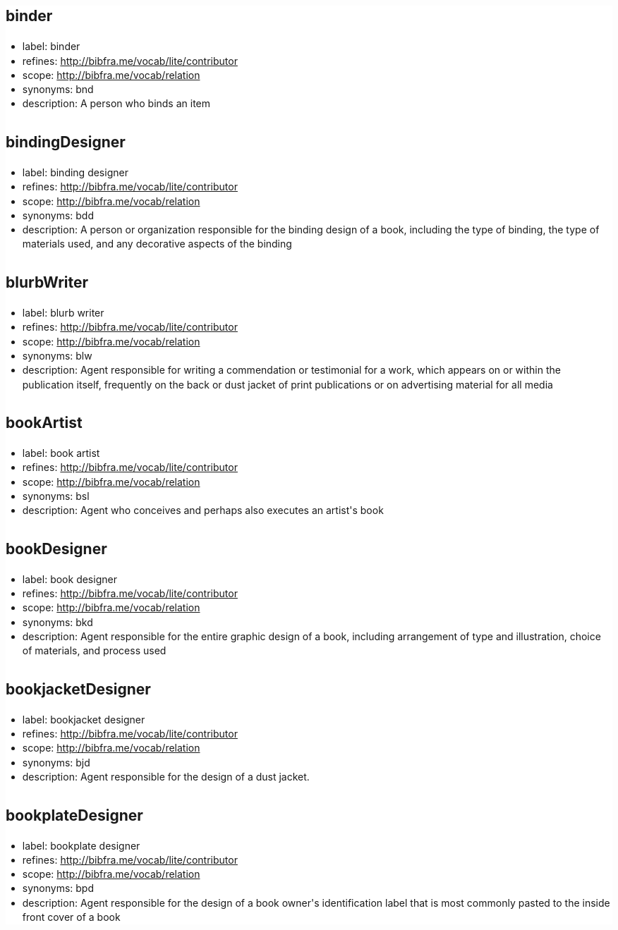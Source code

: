 ## binder
* label: binder
* refines: <http://bibfra.me/vocab/lite/contributor>
* scope: <http://bibfra.me/vocab/relation>
* synonyms: bnd
* description: A person who binds an item

## bindingDesigner
* label: binding designer
* refines: <http://bibfra.me/vocab/lite/contributor>
* scope: <http://bibfra.me/vocab/relation>
* synonyms: bdd
* description: A person or organization responsible for the binding design of a book, including the type of binding, the type of materials used, and any decorative aspects of the binding

## blurbWriter
* label: blurb writer
* refines: <http://bibfra.me/vocab/lite/contributor>
* scope: <http://bibfra.me/vocab/relation>
* synonyms: blw
* description: Agent responsible for writing a commendation or testimonial for a work, which appears on or within the publication itself, frequently on the back or dust jacket of print publications or on advertising material for all media

## bookArtist
* label: book artist
* refines: <http://bibfra.me/vocab/lite/contributor>
* scope: <http://bibfra.me/vocab/relation>
* synonyms: bsl
* description: Agent who conceives and perhaps also executes an artist's book

## bookDesigner
* label: book designer
* refines: <http://bibfra.me/vocab/lite/contributor>
* scope: <http://bibfra.me/vocab/relation>
* synonyms: bkd
* description: Agent responsible for the entire graphic design of a book, including arrangement of type and illustration, choice of materials, and process used

## bookjacketDesigner
* label: bookjacket designer
* refines: <http://bibfra.me/vocab/lite/contributor>
* scope: <http://bibfra.me/vocab/relation>
* synonyms: bjd
* description: Agent responsible for the design of a dust jacket.

## bookplateDesigner
* label: bookplate designer
* refines: <http://bibfra.me/vocab/lite/contributor>
* scope: <http://bibfra.me/vocab/relation>
* synonyms: bpd
* description: Agent responsible for the design of a book owner's identification label that is most commonly pasted to the inside front cover of a book
